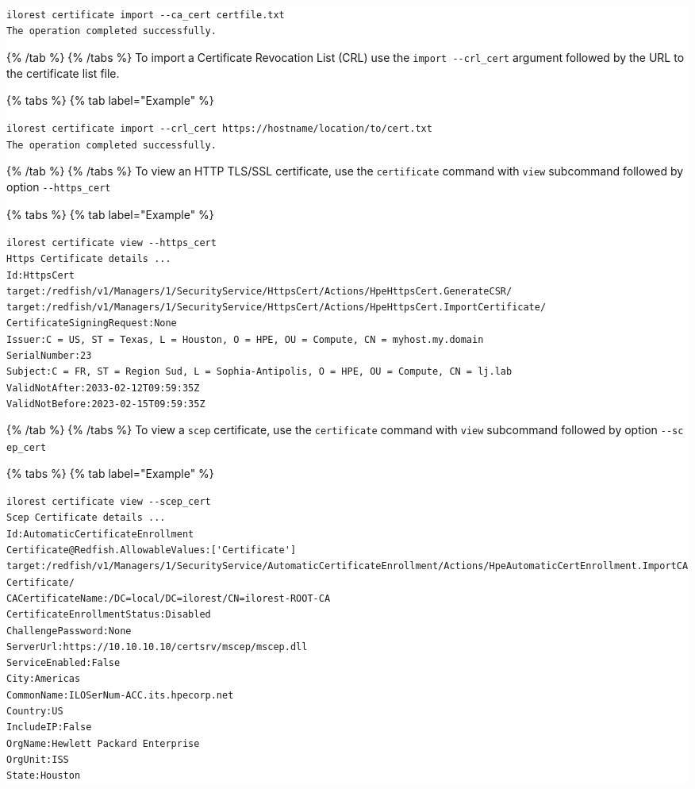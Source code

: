 ```shell Example
ilorest certificate import --ca_cert certfile.txt
The operation completed successfully.
```
  
  {% /tab %}
  {% /tabs %}
To import a Certificate Revocation List (CRL) use
the `import --crl_cert` argument followed by the URL
to the certificate list file.

  {% tabs %}
{% tab label="Example" %}

```shell Example
ilorest certificate import --crl_cert https://hostname/location/to/cert.txt
The operation completed successfully.
```
  
  {% /tab %}
  {% /tabs %}
To view an HTTP TLS/SSL certificate, use the `certificate`
command with `view` subcommand followed by option `--https_cert`

  {% tabs %}
{% tab label="Example" %}

```shell Example
ilorest certificate view --https_cert
Https Certificate details ...
Id:HttpsCert
target:/redfish/v1/Managers/1/SecurityService/HttpsCert/Actions/HpeHttpsCert.GenerateCSR/
target:/redfish/v1/Managers/1/SecurityService/HttpsCert/Actions/HpeHttpsCert.ImportCertificate/
CertificateSigningRequest:None
Issuer:C = US, ST = Texas, L = Houston, O = HPE, OU = Compute, CN = myhost.my.domain
SerialNumber:23
Subject:C = FR, ST = Region Sud, L = Sophia-Antipolis, O = HPE, OU = Compute, CN = lj.lab
ValidNotAfter:2033-02-12T09:59:35Z
ValidNotBefore:2023-02-15T09:59:35Z
```
  
  {% /tab %}
  {% /tabs %}
To view a `scep` certificate, use the `certificate` command with
`view` subcommand followed by option `--scep_cert`

  {% tabs %}
{% tab label="Example" %}

```shell Example
ilorest certificate view --scep_cert
Scep Certificate details ...
Id:AutomaticCertificateEnrollment
Certificate@Redfish.AllowableValues:['Certificate']
target:/redfish/v1/Managers/1/SecurityService/AutomaticCertificateEnrollment/Actions/HpeAutomaticCertEnrollment.ImportCACertificate/
CACertificateName:/DC=local/DC=ilorest/CN=ilorest-ROOT-CA
CertificateEnrollmentStatus:Disabled
ChallengePassword:None
ServerUrl:https://10.10.10.10/certsrv/mscep/mscep.dll
ServiceEnabled:False
City:Americas
CommonName:ILOSerNum-ACC.its.hpecorp.net
Country:US
IncludeIP:False
OrgName:Hewlett Packard Enterprise
OrgUnit:ISS
State:Houston
````
  